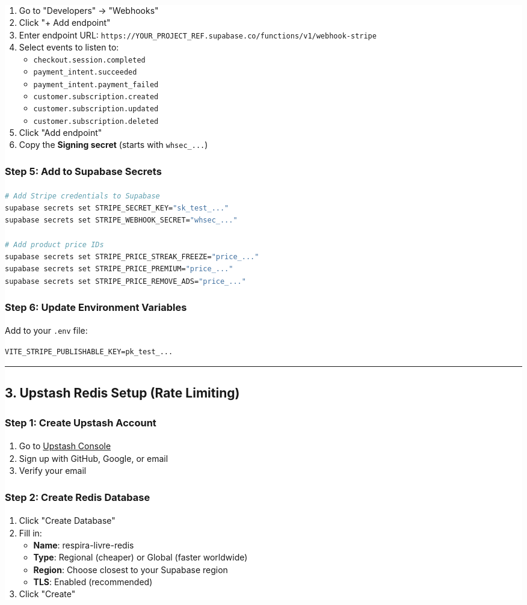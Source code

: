 1. Go to "Developers" → "Webhooks"
2. Click "+ Add endpoint"
3. Enter endpoint URL: `https://YOUR_PROJECT_REF.supabase.co/functions/v1/webhook-stripe`
4. Select events to listen to:
   - `checkout.session.completed`
   - `payment_intent.succeeded`
   - `payment_intent.payment_failed`
   - `customer.subscription.created`
   - `customer.subscription.updated`
   - `customer.subscription.deleted`
5. Click "Add endpoint"
6. Copy the **Signing secret** (starts with `whsec_...`)

### Step 5: Add to Supabase Secrets

```bash
# Add Stripe credentials to Supabase
supabase secrets set STRIPE_SECRET_KEY="sk_test_..."
supabase secrets set STRIPE_WEBHOOK_SECRET="whsec_..."

# Add product price IDs
supabase secrets set STRIPE_PRICE_STREAK_FREEZE="price_..."
supabase secrets set STRIPE_PRICE_PREMIUM="price_..."
supabase secrets set STRIPE_PRICE_REMOVE_ADS="price_..."
```

### Step 6: Update Environment Variables

Add to your `.env` file:
```env
VITE_STRIPE_PUBLISHABLE_KEY=pk_test_...
```

---

## 3. Upstash Redis Setup (Rate Limiting)

### Step 1: Create Upstash Account

1. Go to [Upstash Console](https://console.upstash.com/)
2. Sign up with GitHub, Google, or email
3. Verify your email

### Step 2: Create Redis Database

1. Click "Create Database"
2. Fill in:
   - **Name**: respira-livre-redis
   - **Type**: Regional (cheaper) or Global (faster worldwide)
   - **Region**: Choose closest to your Supabase region
   - **TLS**: Enabled (recommended)
3. Click "Create"
